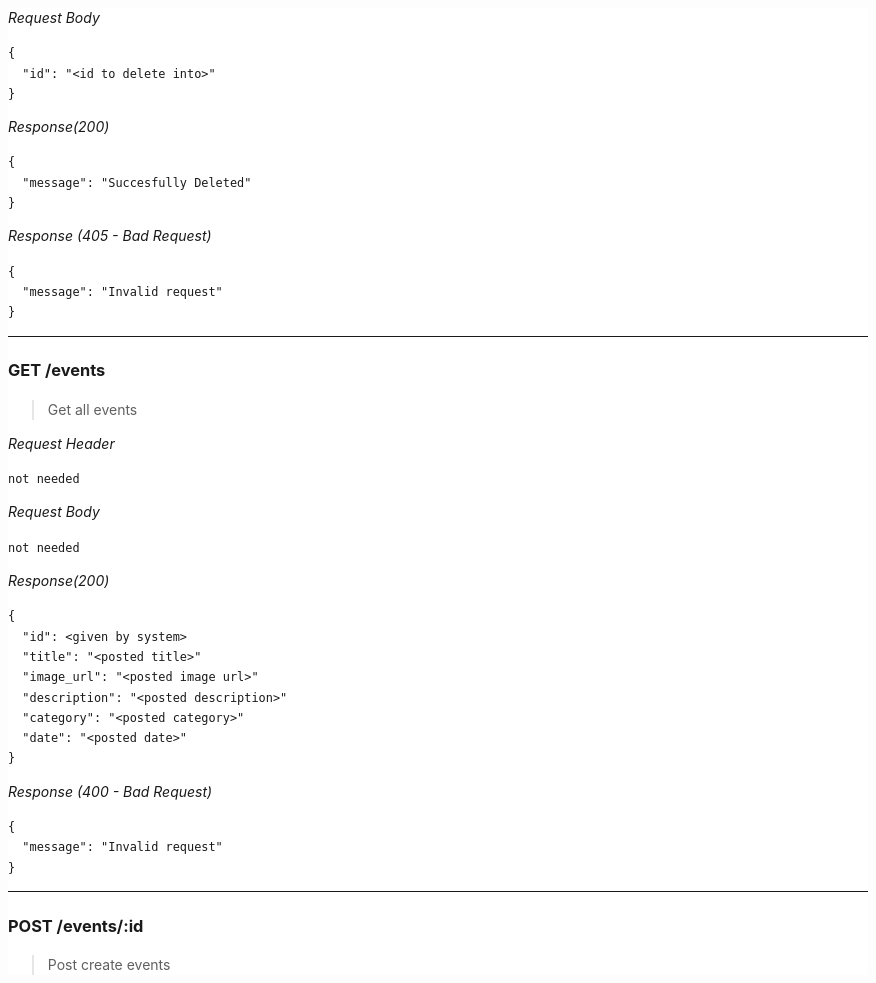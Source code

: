 _Request Body_
```
{
  "id": "<id to delete into>"
}
```

_Response(200)_
```
{
  "message": "Succesfully Deleted"
}
```

_Response (405 - Bad Request)_
```
{
  "message": "Invalid request"
}
```
---

### GET /events

> Get all events

_Request Header_
```
not needed
```

_Request Body_
```
not needed
```

_Response(200)_
```
{
  "id": <given by system>
  "title": "<posted title>"
  "image_url": "<posted image url>"
  "description": "<posted description>"
  "category": "<posted category>"
  "date": "<posted date>"
}
```

_Response (400 - Bad Request)_
```
{
  "message": "Invalid request"
}
```
---

### POST /events/:id
> Post create events
